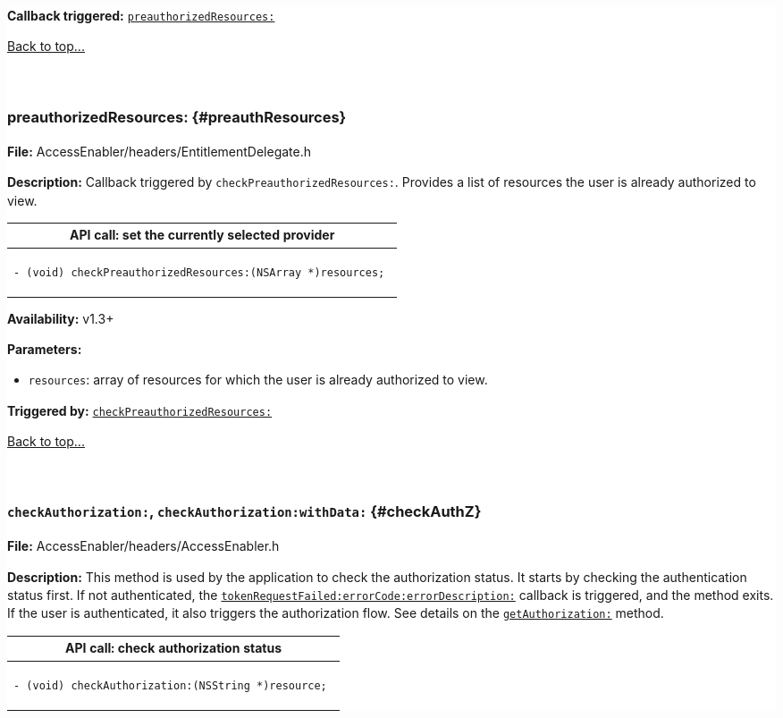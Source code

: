 **Callback triggered:** [`preauthorizedResources:`](#preauthResources)

[Back to top...](#apis)

</br>

### preauthorizedResources: {#preauthResources}

**File:** AccessEnabler/headers/EntitlementDelegate.h

**Description:** Callback triggered by `checkPreauthorizedResources:`. Provides a list of resources the user is already authorized to view.

<table class="pass_api_table">
<colgroup>
<col style="width: 100%" />
</colgroup>
<thead>
<tr class="header">
<th>API call: set the currently selected provider</th>
</tr>
</thead>
<tbody>
<tr class="odd">
<td><pre><code>- (void) checkPreauthorizedResources:(NSArray *)resources; </code></pre></td>
</tr>
</tbody>
</table>

**Availability:** v1.3+

**Parameters:**

* `resources`: array of resources for which the user is already authorized to view.

**Triggered by:** [`checkPreauthorizedResources:`](#checkPreauth)

 

[Back to top...](#apis)

</br>

### `checkAuthorization:`, `checkAuthorization:withData:` {#checkAuthZ}

**File:** AccessEnabler/headers/AccessEnabler.h

**Description:** This method is used by the application to check the authorization status. It starts by checking the authentication status first. If not authenticated, the [`tokenRequestFailed:errorCode:errorDescription:`](#tokenReqFailed) callback is triggered, and the method exits. If the user is authenticated, it also triggers the authorization flow. See details on the [`getAuthorization:`](#getAuthZ) method.  


<table class="pass_api_table">
<colgroup>
<col style="width: 100%" />
</colgroup>
<thead>
<tr class="header">
<th>API call: check authorization status</th>
</tr>
</thead>
<tbody>
<tr class="odd">
<td><pre><code>- (void) checkAuthorization:(NSString *)resource; </code></pre></td>
</tr>
</tbody>
</table>
